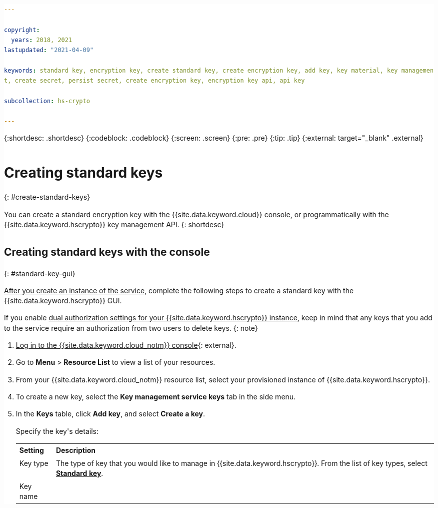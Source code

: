 ```yaml
---

copyright:
  years: 2018, 2021
lastupdated: "2021-04-09"

keywords: standard key, encryption key, create standard key, create encryption key, add key, key material, key management, create secret, persist secret, create encryption key, encryption key api, api key

subcollection: hs-crypto

---
```


{:shortdesc: .shortdesc}
{:codeblock: .codeblock}
{:screen: .screen}
{:pre: .pre}
{:tip: .tip}
{:external: target="_blank" .external}

# Creating standard keys
{: #create-standard-keys}

You can create a standard encryption key with the {{site.data.keyword.cloud}} console, or programmatically with the {{site.data.keyword.hscrypto}} key management API.
{: shortdesc}

## Creating standard keys with the console
{: #standard-key-gui}

[After you create an instance of the service](/docs/hs-crypto?topic=hs-crypto-provision), complete the following steps to create a standard key with the {{site.data.keyword.hscrypto}} GUI.

If you enable [dual authorization settings for your {{site.data.keyword.hscrypto}} instance](/docs/hs-crypto?topic=hs-crypto-manage-dual-auth), keep in mind that any keys that you add to the service require an authorization from two users to delete keys.
{: note}

1. [Log in to the {{site.data.keyword.cloud_notm}} console](https://cloud.ibm.com/login){: external}.
2. Go to **Menu** &gt; **Resource List** to view a list of your resources.
3. From your {{site.data.keyword.cloud_notm}} resource list, select your provisioned instance of {{site.data.keyword.hscrypto}}.
4. To create a new key, select the **Key management service keys** tab in the side menu.
5. In the **Keys** table, click **Add key**, and select **Create a key**.

    Specify the key's details:

    <table>
      <tr>
        <th>Setting</th>
        <th>Description</th>
      </tr>
      <tr>
        <td>Key type</td>
        <td>The type of key that you would like to manage in {{site.data.keyword.hscrypto}}. From the list of key types, select <strong><a href="/docs/hs-crypto?topic=hs-crypto-understand-concepts#standard-key-concept">Standard key</a></strong>.</td>
      </tr>
      <tr>
        <td>Key name</td>
        <td>